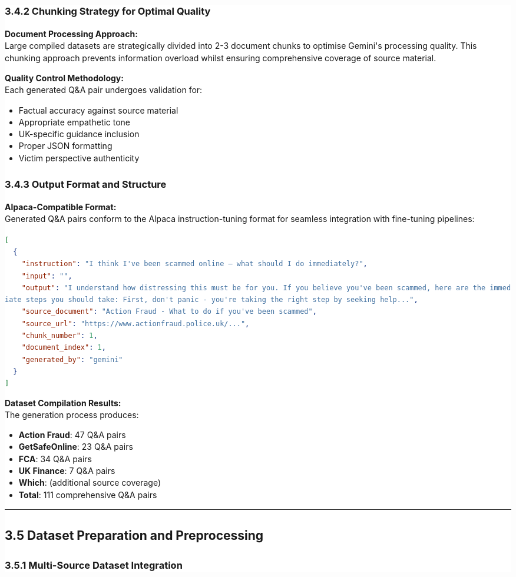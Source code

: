 ### 3.4.2 Chunking Strategy for Optimal Quality

**Document Processing Approach:**  
Large compiled datasets are strategically divided into 2-3 document chunks to optimise Gemini's processing quality. This chunking approach prevents information overload whilst ensuring comprehensive coverage of source material.

**Quality Control Methodology:**  
Each generated Q&A pair undergoes validation for:
- Factual accuracy against source material
- Appropriate empathetic tone
- UK-specific guidance inclusion
- Proper JSON formatting
- Victim perspective authenticity

### 3.4.3 Output Format and Structure

**Alpaca-Compatible Format:**  
Generated Q&A pairs conform to the Alpaca instruction-tuning format for seamless integration with fine-tuning pipelines:

```json
[
  {
    "instruction": "I think I've been scammed online — what should I do immediately?",
    "input": "",
    "output": "I understand how distressing this must be for you. If you believe you've been scammed, here are the immediate steps you should take: First, don't panic - you're taking the right step by seeking help...",
    "source_document": "Action Fraud - What to do if you've been scammed",
    "source_url": "https://www.actionfraud.police.uk/...",
    "chunk_number": 1,
    "document_index": 1,
    "generated_by": "gemini"
  }
]
```

**Dataset Compilation Results:**  
The generation process produces:
- **Action Fraud**: 47 Q&A pairs
- **GetSafeOnline**: 23 Q&A pairs  
- **FCA**: 34 Q&A pairs
- **UK Finance**: 7 Q&A pairs
- **Which**: (additional source coverage)
- **Total**: 111 comprehensive Q&A pairs

---

## 3.5 Dataset Preparation and Preprocessing

### 3.5.1 Multi-Source Dataset Integration
